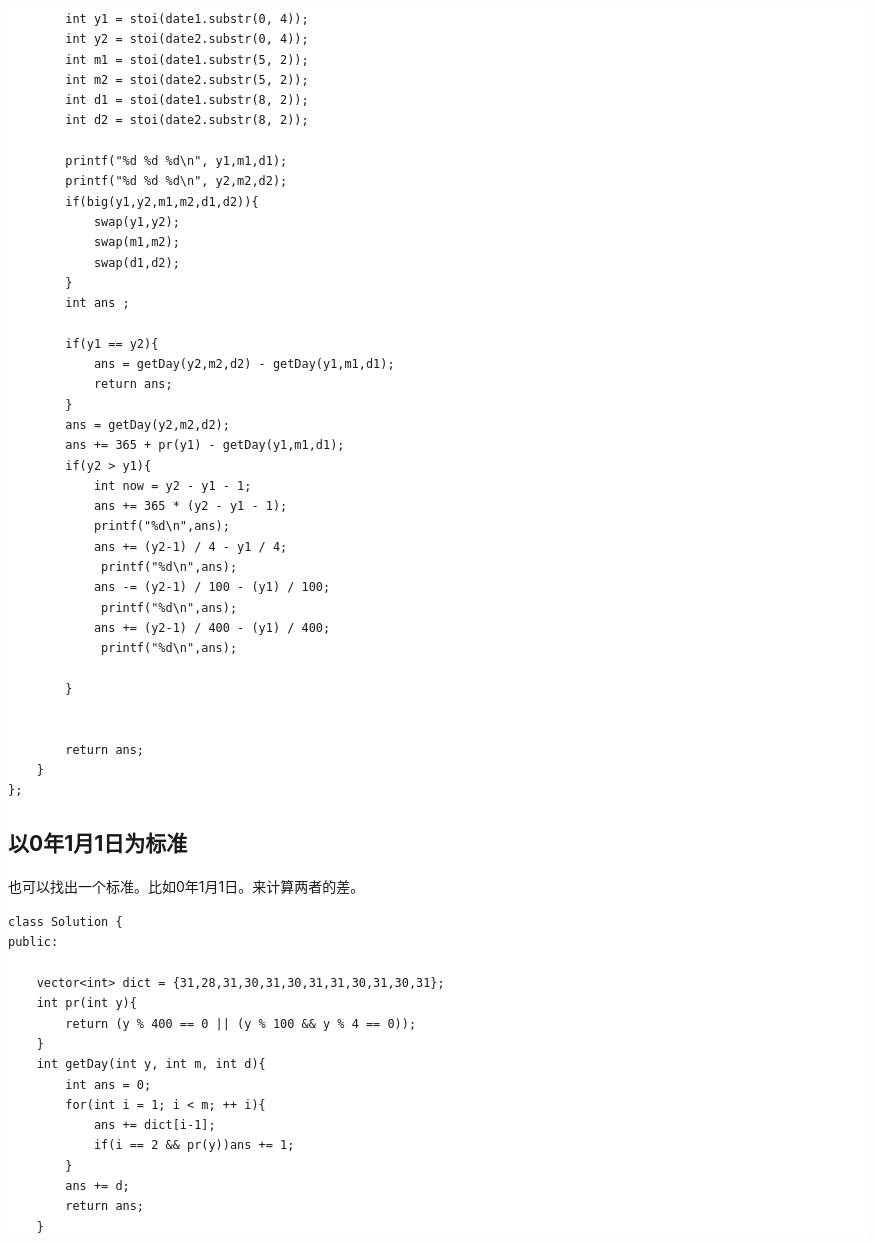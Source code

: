 	        
	        int y1 = stoi(date1.substr(0, 4));
	        int y2 = stoi(date2.substr(0, 4));
	        int m1 = stoi(date1.substr(5, 2));
	        int m2 = stoi(date2.substr(5, 2));
	        int d1 = stoi(date1.substr(8, 2));
	        int d2 = stoi(date2.substr(8, 2));
	        
	        printf("%d %d %d\n", y1,m1,d1);
	        printf("%d %d %d\n", y2,m2,d2);
	        if(big(y1,y2,m1,m2,d1,d2)){
	            swap(y1,y2);
	            swap(m1,m2);
	            swap(d1,d2);
	        }
	        int ans ;
	        
	        if(y1 == y2){
	            ans = getDay(y2,m2,d2) - getDay(y1,m1,d1);
	            return ans;
	        }
	        ans = getDay(y2,m2,d2);
	        ans += 365 + pr(y1) - getDay(y1,m1,d1);
	        if(y2 > y1){
	            int now = y2 - y1 - 1;
	            ans += 365 * (y2 - y1 - 1);
	            printf("%d\n",ans);
	            ans += (y2-1) / 4 - y1 / 4;
	             printf("%d\n",ans);
	            ans -= (y2-1) / 100 - (y1) / 100;
	             printf("%d\n",ans);
	            ans += (y2-1) / 400 - (y1) / 400;
	             printf("%d\n",ans);
	        
	        }
	       
	        
	        return ans;
	    }
	};
 
## 以0年1月1日为标准 ##
也可以找出一个标准。比如0年1月1日。来计算两者的差。

	class Solution {
	public:
	
	    vector<int> dict = {31,28,31,30,31,30,31,31,30,31,30,31};
	    int pr(int y){
	        return (y % 400 == 0 || (y % 100 && y % 4 == 0));
	    }
	    int getDay(int y, int m, int d){
	        int ans = 0;
	        for(int i = 1; i < m; ++ i){
	            ans += dict[i-1];
	            if(i == 2 && pr(y))ans += 1;
	        }
	        ans += d;
	        return ans;
	    }
	